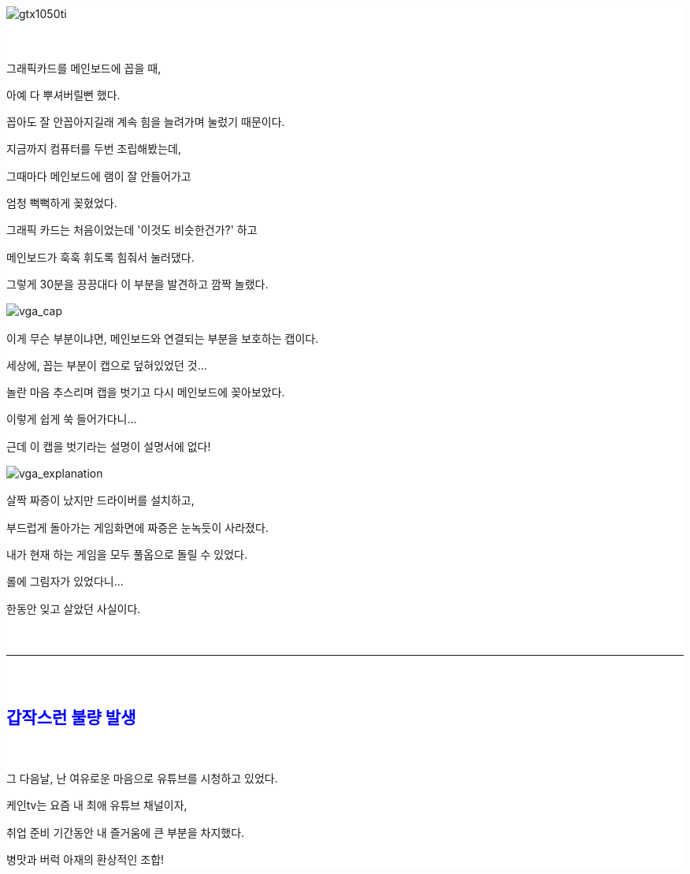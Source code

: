 ![gtx1050ti](https://lh3.googleusercontent.com/jHcDQhfeoIc8ng-5TRduFZFQKY5nlmagRAgYF8hWGwF8FvCttQehnGBMWyX60jnTE5YPfqdbZxXqlpc8-CXORnbJeZilfqfre8S1JVgTYmwyEp6luPsdy9JoG3cn2r-nfXeVYocEgWyQJTsxcTYIk1A4vHmuXQUOjrmJ5zfohXL5d59kcX6vTrytb9b8sQZd1ViLghmV3dKOMdF2AKeiYN9ZSnPBpft7PrI8mZ4ADPfkfvbP4rBtYNWc_CjqY6pafzO5wxXLRCMl5jMGSkF39BBZK3meqwm_6Mv5cr4bmqxlMJ3dWokO0RY-GzSJ5ilysBXJZokz2tvYwMXSSHppaQ-P5kijCHsHctggnn1W2EnRsE5xGL6cOsatUJbdlS1ZzoJb8qeaiCkr7qJOs7LnSTrprm3BenjiBbKCzu-VY3K0PmfZuDKLTKLJ8QbpqtnEh0T9qSaRiRanoH_rRWFiN1QqoHrQA6IoYbk_qBH6fPtmWVtg_Ntz_3WZzM8VLtTUqH17_4HTcMnYUrCltbw_LsoCJBCxG-JOYtd7biT8TTVoXVQlD94jY6jhzt2TelaiH6a7pNZ5ahSTezTgion46DCwB61dKbRwUFzipW8=w2486-h1864-no)

<br>

그래픽카드를 메인보드에 꼽을 때,

아예 다 뿌셔버릴뻔 했다.

꼽아도 잘 안꼽아지길래 계속 힘을 늘려가며 눌렀기 때문이다.

지금까지 컴퓨터를 두번 조립해봤는데,

그때마다 메인보드에 램이 잘 안들어가고

엄청 뻑뻑하게 꽂혔었다.

그래픽 카드는 처음이었는데 '이것도 비슷한건가?' 하고

메인보드가 훅훅 휘도록 힘줘서 눌러댔다.

그렇게 30분을 끙끙대다 이 부분을 발견하고 깜짝 놀랬다.

![vga_cap](https://lh3.googleusercontent.com/iDn5FJ8r0A4Vap3QI2masIdgQgCPELiR5TLP-Nxr1LqHGXD67EDuNDtuMbyfUMmbFozAg9BKSutzRIbol2x6V6D0spjYxpdzvbZdfTLKfQbfjRjirfHMARzn2e6I4p3ipRIUto-ORz2_nGAkuXFAJKTYx_bPzmWhlxFdeZvZ1L6P0W8Zo03gk2eSVz7u1y-1nElAsS2m1Znoi_0lgDnh_WD4dF03tLFa-PJTgveVWL5tI5sLwuj4vhM34gqHGZbql245WG8Kxl-_phjRE2-RojpJ5oB7sZikGcz5hqFH7vl2SNlYwi7fG0LJEQKb0YjxQ8WxTi_uAfqjKU0_IHwkkcnlq2RWnqKM3Dtg3MKVIaK_4DBSiVq28rOsuNTpU3JeH_RLPPQbeI0lYCWKTXPHgaElzpTf-G364bzphIL_KPqaGWqVwbyA1E_qTCuN45NIb_NZmWHGClJnxyThnH_k7DJD0oMhp5CbtfzZM9uWZ0mUFgFfSOHTmfVtMbvs1XaDsyZ9aYAytdX-nvjW68SiOCUO3i4a77aI_SutKKZRa5Ud5p2k-y10ONxhN_1UMXPie-Zwbp8bdZUb0deuusEHOZwukyNYs2DP1oTVJu0=w2486-h1864-no)

이게 무슨 부분이냐면, 메인보드와 연결되는 부분을 보호하는 캡이다.

세상에, 꼽는 부분이 캡으로 덮혀있었던 것...

놀란 마음 추스리며 캡을 벗기고 다시 메인보드에 꽂아보았다.

이렇게 쉽게 쑥 들어가다니...

근데 이 캡을 벗기라는 설명이 설명서에 없다!

![vga_explanation](https://lh3.googleusercontent.com/Z-nzeqg-NPIf35_oLXwGPM0Tj_hcdfX05hQNOTtP1FpXDUccAjLDNh-fbzk7pfeMwHeoLpBVor3gXpkNmKWOrZ3B3vam6Patc9D35WG_bfKnb46JdBAwHTZPIuenUoshGVkR4FV0TWi_Q5FAKevSLDwchdyx5zPX1-M8nDNSyHEkdmF2hD6nFFMlTIF2Cv6DEeeePC4QXGwSAwsOYxb6YSmPRsPVno4DPYzCaCCyRkAS-A29pjbU0GkrW52oMoimzKALWI4HUwuIUYSTda0h261xotXhDCb5bwkEWMxZkpUMCSHA2alLGutd9MsMUGwCr4Zwc80N6lbalL56uPjwTMtpHmEhmqCJwbMxI1_coeYC9D-g974nsXRvtt0rz0yDXxn9mSV3f61WRXgC8VYMb5Af6VoNrO3scfpxG143kR3yUoIA1g7K9uEK-B0_iWtP-KrEWfkx5-AlqCtZ-9DatGjD-KgHwe4sF00_bgquGx3tJwOEk9MsVrpgicu6fnM-yamav7Oe4Y9NKkcd_4sXaYE3X1vjNFpJjOkKnDn0uo8v2mfPq1HPeQtVwqzyK6vrq67fNGj50v8K9ViQLxBykddoIpYO5eDTupE6nGE=w1398-h1864-no)

살짝 짜증이 났지만 드라이버를 설치하고,

부드럽게 돌아가는 게임화면에 짜증은 눈녹듯이 사라졌다.

내가 현재 하는 게임을 모두 풀옵으로 돌릴 수 있었다.

롤에 그림자가 있었다니...

한동안 잊고 살았던 사실이다.

<br>
<hr>
<br>

## <span style="color: blue">갑작스런 불량 발생</span>

<br>

그 다음날, 난 여유로운 마음으로 유튜브를 시청하고 있었다.

케인tv는 요즘 내 최애 유튜브 채널이자,

취업 준비 기간동안 내 즐거움에 큰 부분을 차지했다.

병맛과 버럭 아재의 환상적인 조합!
